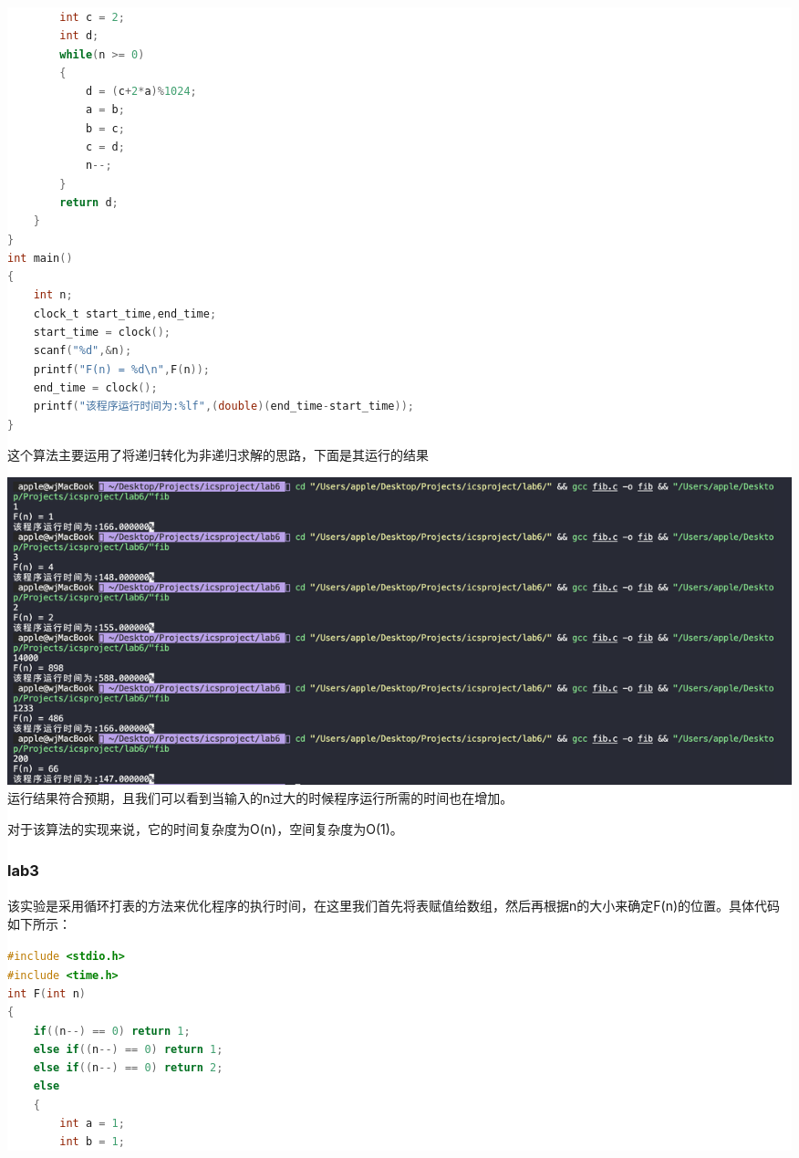 ```c
        int c = 2;
        int d;
        while(n >= 0)
        {
            d = (c+2*a)%1024;
            a = b;
            b = c;
            c = d;
            n--;
        }
        return d;
    }
}
int main()
{
    int n;
    clock_t start_time,end_time;
    start_time = clock();
    scanf("%d",&n);
    printf("F(n) = %d\n",F(n));
    end_time = clock();
    printf("该程序运行时间为:%lf",(double)(end_time-start_time));
}
```
这个算法主要运用了将递归转化为非递归求解的思路，下面是其运行的结果
<center class = "half">
    <img src = "./images/3.png">
</center>
运行结果符合预期，且我们可以看到当输入的n过大的时候程序运行所需的时间也在增加。

对于该算法的实现来说，它的时间复杂度为O(n)，空间复杂度为O(1)。
### lab3
该实验是采用循环打表的方法来优化程序的执行时间，在这里我们首先将表赋值给数组，然后再根据n的大小来确定F(n)的位置。具体代码如下所示：
```c
#include <stdio.h>
#include <time.h>
int F(int n)
{
    if((n--) == 0) return 1;
    else if((n--) == 0) return 1;
    else if((n--) == 0) return 2;
    else 
    {
        int a = 1;
        int b = 1;
```